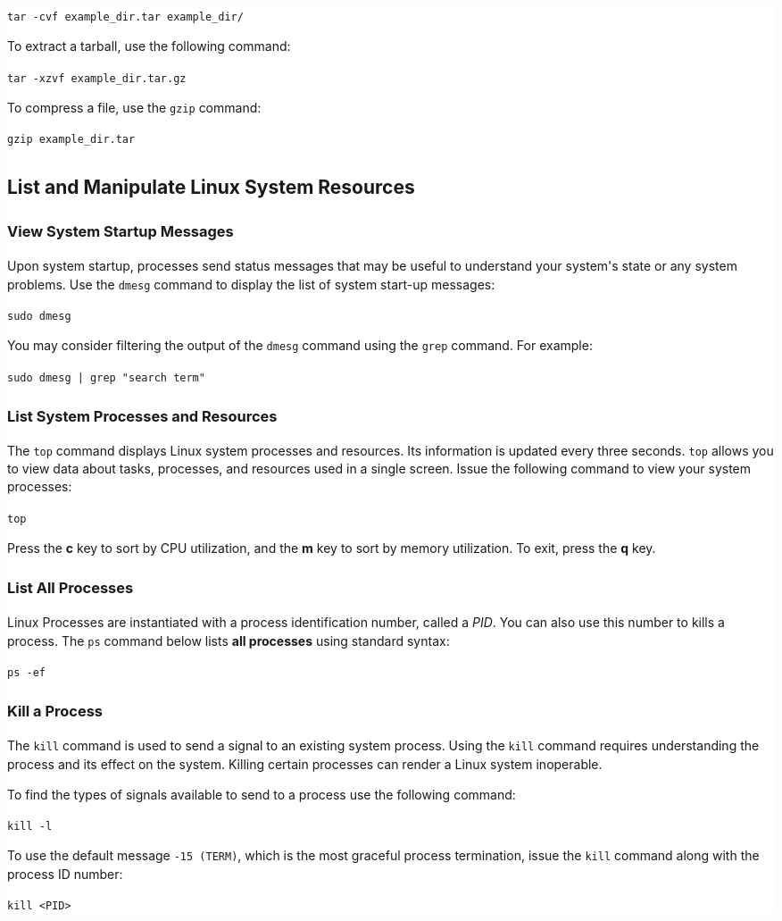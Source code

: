     tar -cvf example_dir.tar example_dir/

To extract a tarball, use the following command:

    tar -xzvf example_dir.tar.gz

To compress a file, use the `gzip` command:

    gzip example_dir.tar

## List and Manipulate Linux System Resources

### View System Startup Messages

Upon system startup, processes send status messages that may be useful to understand your system's state or any system problems. Use the `dmesg` command to display the list of system start-up messages:

    sudo dmesg

You may consider filtering the output of the `dmesg` command using the `grep` command. For example:

    sudo dmesg | grep "search term"

### List System Processes and Resources

The `top` command displays Linux system processes and resources. Its information is updated every three seconds. `top` allows you to view data about tasks, processes, and resources used in a single screen. Issue the following command to view your system processes:

    top

Press the **c** key to sort by CPU utilization, and the **m** key to sort by memory utilization. To exit, press the **q** key.

### List All Processes

Linux Processes are instantiated with a process identification number, called a *PID*. You can also use this number to kills a process. The `ps` command below lists **all processes** using standard syntax:

    ps -ef

### Kill a Process

The `kill` command is used to send a signal to an existing system process. Using the `kill` command requires understanding the process and its effect on the system. Killing certain processes can render a Linux system inoperable.

To find the types of signals available to send to a process use the following command:

    kill -l

To use the default message `-15 (TERM)`, which is the most graceful process termination, issue the `kill` command along with the process ID number:

    kill <PID>
